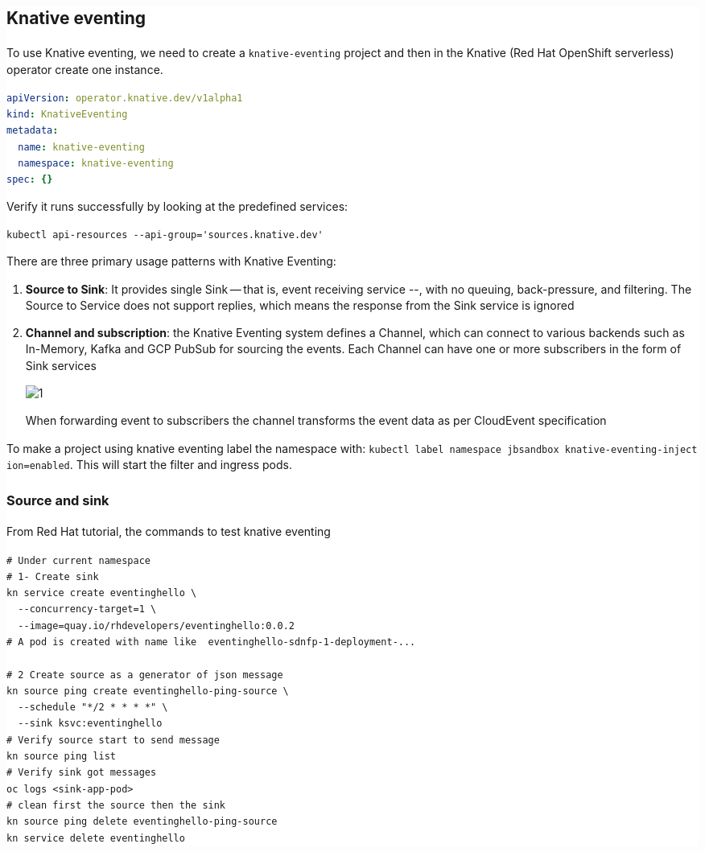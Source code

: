 ## Knative eventing

To use Knative eventing, we need to create a `knative-eventing` project and then in the Knative (Red Hat OpenShift serverless) operator create one instance.

```yaml
apiVersion: operator.knative.dev/v1alpha1
kind: KnativeEventing
metadata:
  name: knative-eventing
  namespace: knative-eventing
spec: {}
```

Verify it runs successfully by looking at the predefined services:

```shell 
kubectl api-resources --api-group='sources.knative.dev'
```

There are three primary usage patterns with Knative Eventing:

1. **Source to Sink**: It provides single Sink — that is, event receiving service --, with no queuing, back-pressure, and filtering. The Source to Service does not support replies, which means the response from the Sink service is ignored
2. **Channel and subscription**: the Knative Eventing system defines a Channel, which can connect to various backends such as In-Memory, Kafka and GCP PubSub for sourcing the events. Each Channel can have one or more subscribers in the form of Sink services  
  
   ![1](https://redhat-developer-demos.github.io/knative-tutorial/knative-tutorial/eventing/_images/channels-subs.png)

   When forwarding event to subscribers the channel transforms the event data as per CloudEvent specification

To make a project using knative eventing label the namespace with: `kubectl label namespace jbsandbox knative-eventing-injection=enabled`. This will start the filter and ingress pods.

### Source and sink

From Red Hat tutorial, the commands to test knative eventing

```shell
# Under current namespace
# 1- Create sink
kn service create eventinghello \
  --concurrency-target=1 \
  --image=quay.io/rhdevelopers/eventinghello:0.0.2
# A pod is created with name like  eventinghello-sdnfp-1-deployment-...

# 2 Create source as a generator of json message
kn source ping create eventinghello-ping-source \
  --schedule "*/2 * * * *" \
  --sink ksvc:eventinghello
# Verify source start to send message
kn source ping list
# Verify sink got messages
oc logs <sink-app-pod>
# clean first the source then the sink
kn source ping delete eventinghello-ping-source
kn service delete eventinghello
```
